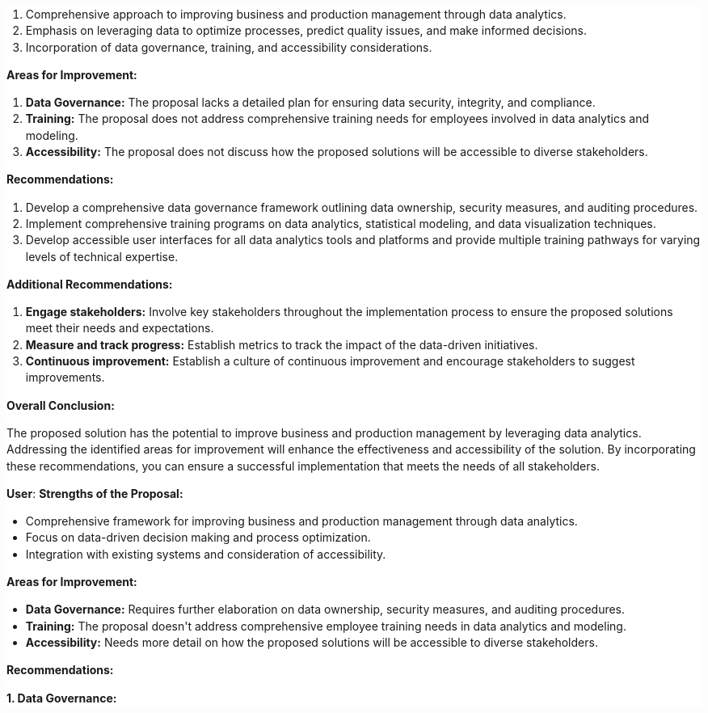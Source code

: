 1. Comprehensive approach to improving business and production management through data analytics.
2. Emphasis on leveraging data to optimize processes, predict quality issues, and make informed decisions.
3. Incorporation of data governance, training, and accessibility considerations.

**Areas for Improvement:**

1. **Data Governance:** The proposal lacks a detailed plan for ensuring data security, integrity, and compliance.
2. **Training:** The proposal does not address comprehensive training needs for employees involved in data analytics and modeling.
3. **Accessibility:** The proposal does not discuss how the proposed solutions will be accessible to diverse stakeholders.

**Recommendations:**

1. Develop a comprehensive data governance framework outlining data ownership, security measures, and auditing procedures.
2. Implement comprehensive training programs on data analytics, statistical modeling, and data visualization techniques.
3. Develop accessible user interfaces for all data analytics tools and platforms and provide multiple training pathways for varying levels of technical expertise.

**Additional Recommendations:**

1. **Engage stakeholders:** Involve key stakeholders throughout the implementation process to ensure the proposed solutions meet their needs and expectations.
2. **Measure and track progress:** Establish metrics to track the impact of the data-driven initiatives.
3. **Continuous improvement:** Establish a culture of continuous improvement and encourage stakeholders to suggest improvements.

**Overall Conclusion:**

The proposed solution has the potential to improve business and production management by leveraging data analytics. Addressing the identified areas for improvement will enhance the effectiveness and accessibility of the solution. By incorporating these recommendations, you can ensure a successful implementation that meets the needs of all stakeholders.

**User**: **Strengths of the Proposal:**

* Comprehensive framework for improving business and production management through data analytics.
* Focus on data-driven decision making and process optimization.
* Integration with existing systems and consideration of accessibility.

**Areas for Improvement:**

* **Data Governance:** Requires further elaboration on data ownership, security measures, and auditing procedures.
* **Training:** The proposal doesn't address comprehensive employee training needs in data analytics and modeling.
* **Accessibility:** Needs more detail on how the proposed solutions will be accessible to diverse stakeholders.

**Recommendations:**

**1. Data Governance:**
